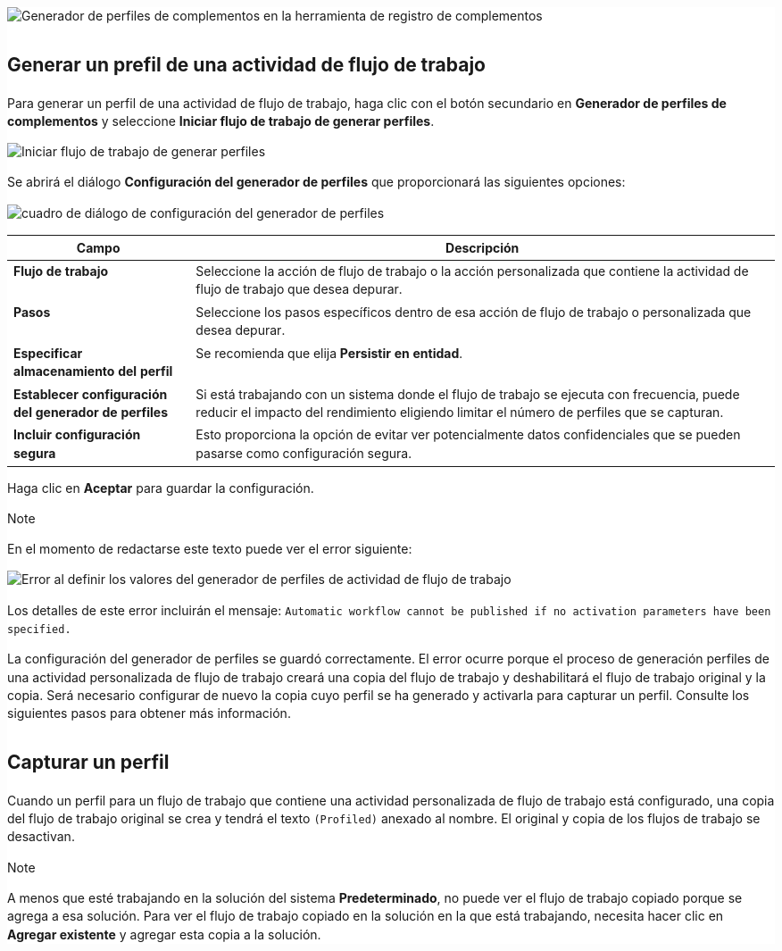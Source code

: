 ![Generador de perfiles de complementos en la herramienta de registro de complementos](media/Plug-in-Profiler.png)

## <a name="profile-a-workflow-activity"></a>Generar un prefil de una actividad de flujo de trabajo

Para generar un perfil de una actividad de flujo de trabajo, haga clic con el botón secundario en **Generador de perfiles de complementos** y seleccione **Iniciar flujo de trabajo de generar perfiles**.

![Iniciar flujo de trabajo de generar perfiles](media/Start-profiling-workflow.png)

Se abrirá el diálogo **Configuración del generador de perfiles** que proporcionará las siguientes opciones:

![cuadro de diálogo de configuración del generador de perfiles](media/profiler-settings.png)

|Campo|Descripción|
|--|--|
|**Flujo de trabajo**|Seleccione la acción de flujo de trabajo o la acción personalizada que contiene la actividad de flujo de trabajo que desea depurar.|
|**Pasos**|Seleccione los pasos específicos dentro de esa acción de flujo de trabajo o personalizada que desea depurar.|
|**Especificar almacenamiento del perfil**|Se recomienda que elija **Persistir en entidad**.|
|**Establecer configuración del generador de perfiles**|Si está trabajando con un sistema donde el flujo de trabajo se ejecuta con frecuencia, puede reducir el impacto del rendimiento eligiendo limitar el número de perfiles que se capturan.|
|**Incluir configuración segura**|Esto proporciona la opción de evitar ver potencialmente datos confidenciales que se pueden pasarse como configuración segura.|

Haga clic en **Aceptar** para guardar la configuración.

> [!NOTE]
> En el momento de redactarse este texto puede ver el error siguiente:
> 
> ![Error al definir los valores del generador de perfiles de actividad de flujo de trabajo](media/error-setting-profiler-settings-workflow-activity.png)
> 
> Los detalles de este error incluirán el mensaje: `Automatic workflow cannot be published if no activation parameters have been specified.`
> 
> La configuración del generador de perfiles se guardó correctamente. El error ocurre porque el proceso de generación perfiles de una actividad personalizada de flujo de trabajo creará una copia del flujo de trabajo y deshabilitará el flujo de trabajo original y la copia. Será necesario configurar de nuevo la copia cuyo perfil se ha generado y activarla para capturar un perfil.  Consulte los siguientes pasos para obtener más información.

## <a name="capture-a-profile"></a>Capturar un perfil

Cuando un perfil para un flujo de trabajo que contiene una actividad personalizada de flujo de trabajo está configurado, una copia del flujo de trabajo original se crea y tendrá el texto `(Profiled)` anexado al nombre. El original y copia de los flujos de trabajo se desactivan.

> [!NOTE]
> A menos que esté trabajando en la solución del sistema **Predeterminado**, no puede ver el flujo de trabajo copiado porque se agrega a esa solución. Para ver el flujo de trabajo copiado en la solución en la que está trabajando, necesita hacer clic en **Agregar existente** y agregar esta copia a la solución.
